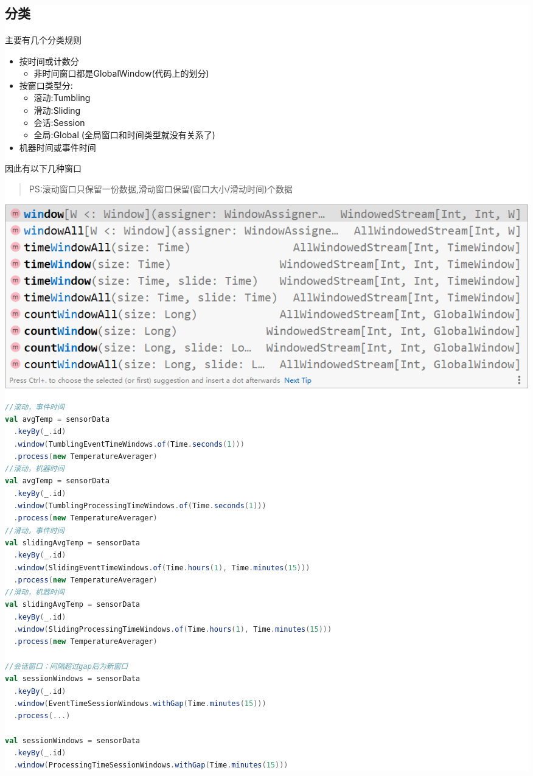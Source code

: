 ## 分类

主要有几个分类规则

* 按时间或计数分
  * 非时间窗口都是GlobalWindow(代码上的划分)
* 按窗口类型分:
  * 滚动:Tumbling
  * 滑动:Sliding
  * 会话:Session
  * 全局:Global  (全局窗口和时间类型就没有关系了)
* 机器时间或事件时间

因此有以下几种窗口

> PS:滚动窗口只保留一份数据,滑动窗口保留(窗口大小/滑动时间)个数据

![image-20210301110223181](Flink概念.assets/image-20210301110223181.png)

```scala
//滚动，事件时间
val avgTemp = sensorData
  .keyBy(_.id)
  .window(TumblingEventTimeWindows.of(Time.seconds(1)))
  .process(new TemperatureAverager)
//滚动，机器时间
val avgTemp = sensorData
  .keyBy(_.id)
  .window(TumblingProcessingTimeWindows.of(Time.seconds(1)))
  .process(new TemperatureAverager)
//滑动，事件时间
val slidingAvgTemp = sensorData
  .keyBy(_.id)
  .window(SlidingEventTimeWindows.of(Time.hours(1), Time.minutes(15)))
  .process(new TemperatureAverager)
//滑动，机器时间
val slidingAvgTemp = sensorData
  .keyBy(_.id)
  .window(SlidingProcessingTimeWindows.of(Time.hours(1), Time.minutes(15)))
  .process(new TemperatureAverager)

//会话窗口：间隔超过gap后为新窗口
val sessionWindows = sensorData
  .keyBy(_.id)
  .window(EventTimeSessionWindows.withGap(Time.minutes(15)))
  .process(...)

val sessionWindows = sensorData
  .keyBy(_.id)
  .window(ProcessingTimeSessionWindows.withGap(Time.minutes(15)))
```